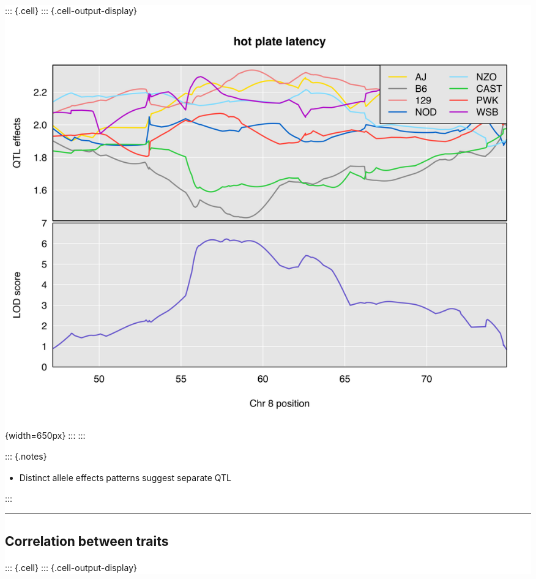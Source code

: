 ::: {.cell}
::: {.cell-output-display}
![](figs/hot-plate-latency-coef-lod-Chr8.svg){width=650px}
:::
:::




::: {.notes}

- Distinct allele effects patterns suggest separate QTL

:::

---

## Correlation between traits


::: {.cell}
::: {.cell-output-display}
